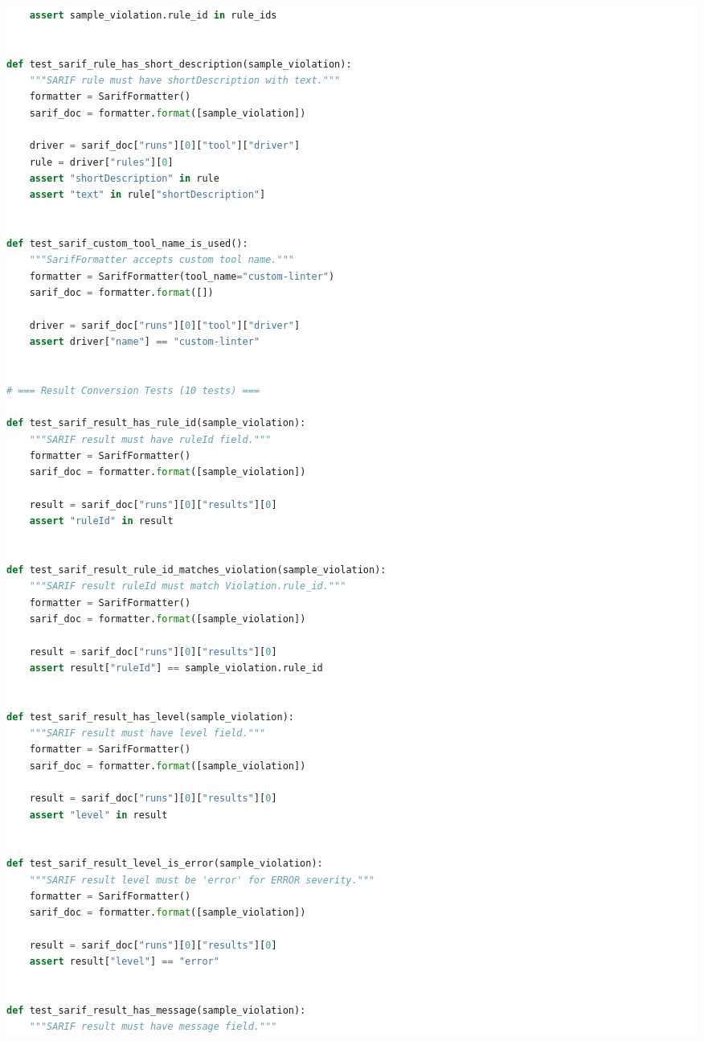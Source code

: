 ```python
    assert sample_violation.rule_id in rule_ids


def test_sarif_rule_has_short_description(sample_violation):
    """SARIF rule must have shortDescription with text."""
    formatter = SarifFormatter()
    sarif_doc = formatter.format([sample_violation])

    driver = sarif_doc["runs"][0]["tool"]["driver"]
    rule = driver["rules"][0]
    assert "shortDescription" in rule
    assert "text" in rule["shortDescription"]


def test_sarif_custom_tool_name_is_used():
    """SarifFormatter accepts custom tool name."""
    formatter = SarifFormatter(tool_name="custom-linter")
    sarif_doc = formatter.format([])

    driver = sarif_doc["runs"][0]["tool"]["driver"]
    assert driver["name"] == "custom-linter"


# === Result Conversion Tests (10 tests) ===

def test_sarif_result_has_rule_id(sample_violation):
    """SARIF result must have ruleId field."""
    formatter = SarifFormatter()
    sarif_doc = formatter.format([sample_violation])

    result = sarif_doc["runs"][0]["results"][0]
    assert "ruleId" in result


def test_sarif_result_rule_id_matches_violation(sample_violation):
    """SARIF result ruleId must match Violation.rule_id."""
    formatter = SarifFormatter()
    sarif_doc = formatter.format([sample_violation])

    result = sarif_doc["runs"][0]["results"][0]
    assert result["ruleId"] == sample_violation.rule_id


def test_sarif_result_has_level(sample_violation):
    """SARIF result must have level field."""
    formatter = SarifFormatter()
    sarif_doc = formatter.format([sample_violation])

    result = sarif_doc["runs"][0]["results"][0]
    assert "level" in result


def test_sarif_result_level_is_error(sample_violation):
    """SARIF result level must be 'error' for ERROR severity."""
    formatter = SarifFormatter()
    sarif_doc = formatter.format([sample_violation])

    result = sarif_doc["runs"][0]["results"][0]
    assert result["level"] == "error"


def test_sarif_result_has_message(sample_violation):
    """SARIF result must have message field."""
```